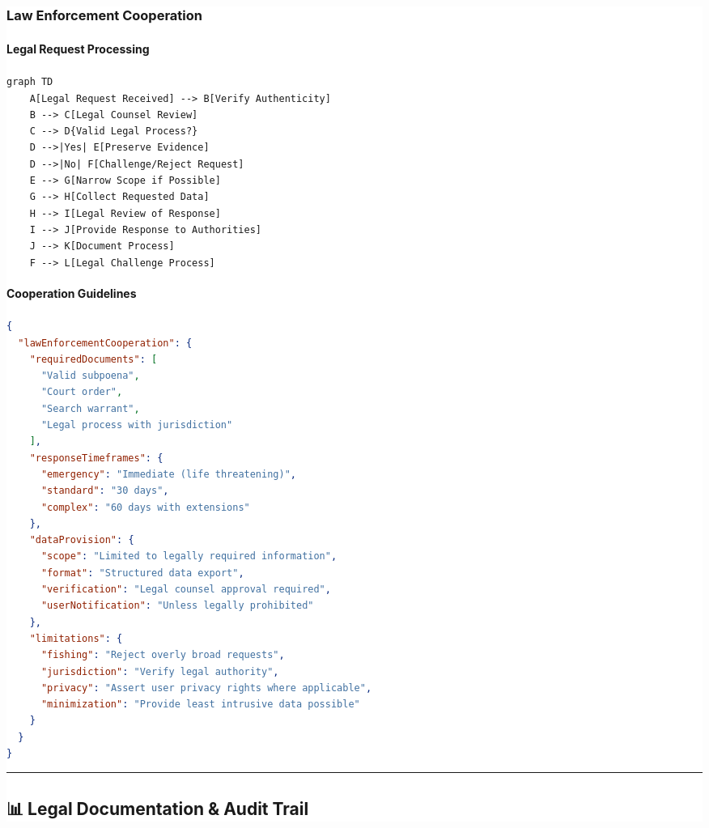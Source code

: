 ### Law Enforcement Cooperation

#### Legal Request Processing
```mermaid
graph TD
    A[Legal Request Received] --> B[Verify Authenticity]
    B --> C[Legal Counsel Review]
    C --> D{Valid Legal Process?}
    D -->|Yes| E[Preserve Evidence]
    D -->|No| F[Challenge/Reject Request]
    E --> G[Narrow Scope if Possible]
    G --> H[Collect Requested Data]
    H --> I[Legal Review of Response]
    I --> J[Provide Response to Authorities]
    J --> K[Document Process]
    F --> L[Legal Challenge Process]
```

#### Cooperation Guidelines
```json
{
  "lawEnforcementCooperation": {
    "requiredDocuments": [
      "Valid subpoena",
      "Court order",
      "Search warrant",
      "Legal process with jurisdiction"
    ],
    "responseTimeframes": {
      "emergency": "Immediate (life threatening)",
      "standard": "30 days",
      "complex": "60 days with extensions"
    },
    "dataProvision": {
      "scope": "Limited to legally required information",
      "format": "Structured data export",
      "verification": "Legal counsel approval required",
      "userNotification": "Unless legally prohibited"
    },
    "limitations": {
      "fishing": "Reject overly broad requests",
      "jurisdiction": "Verify legal authority",
      "privacy": "Assert user privacy rights where applicable",
      "minimization": "Provide least intrusive data possible"
    }
  }
}
```

---

## 📊 Legal Documentation & Audit Trail
